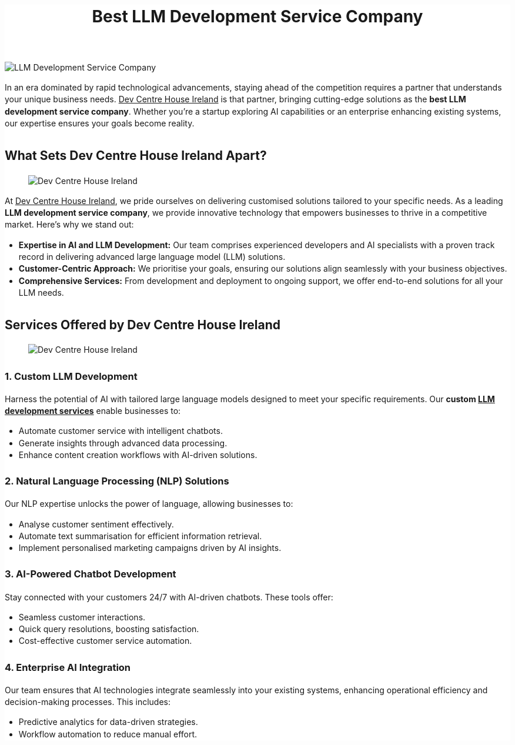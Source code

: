 
<div class="inside-article">
<header aria-label="Content" class="entry-header">
<h1 class="entry-title" itemprop="headline">Best LLM Development Service Company</h1> 
</header>
<div class="featured-image cv-col-12 post-image">
<img alt="LLM Development Service Company" class="size-full cv-col-12 wp-post-image" decoding="async" fetchpriority="high" height="1080" itemprop="image" sizes="(max-width: 1920px) 100vw, 1920px" src="https://www.devcentrehouse.eu/blogs/wp-content/uploads/2025/01/article-photos-5.jpg" srcset="https://www.devcentrehouse.eu/blogs/wp-content/uploads/2025/01/article-photos-5.jpg 1920w, https://www.devcentrehouse.eu/blogs/wp-content/uploads/2025/01/article-photos-5-300x169.jpg 300w, https://www.devcentrehouse.eu/blogs/wp-content/uploads/2025/01/article-photos-5-1024x576.jpg 1024w, https://www.devcentrehouse.eu/blogs/wp-content/uploads/2025/01/article-photos-5-768x432.jpg 768w, https://www.devcentrehouse.eu/blogs/wp-content/uploads/2025/01/article-photos-5-1536x864.jpg 1536w" style="aspect-ratio:0;" width="1920"/> </div>
<div class="entry-content" itemprop="text">
<p>In an era dominated by rapid technological advancements, staying ahead of the competition requires a partner that understands your unique business needs. <a href="https://www.devcentrehouse.eu/en/about-us">Dev Centre House Ireland</a> is that partner, bringing cutting-edge solutions as the <strong>best LLM development service company</strong>. Whether you’re a startup exploring AI capabilities or an enterprise enhancing existing systems, our expertise ensures your goals become reality.</p>
<h2 class="wp-block-heading has-large-font-size">What Sets Dev Centre House Ireland Apart?</h2>
<figure class="wp-block-image size-large"><img alt="Dev Centre House Ireland " class="wp-image-364" decoding="async" height="683" sizes="(max-width: 1024px) 100vw, 1024px" src="https://www.devcentrehouse.eu/blogs/wp-content/uploads/2025/01/104file-1024x683.jpg" srcset="https://www.devcentrehouse.eu/blogs/wp-content/uploads/2025/01/104file-1024x683.jpg 1024w, https://www.devcentrehouse.eu/blogs/wp-content/uploads/2025/01/104file-300x200.jpg 300w, https://www.devcentrehouse.eu/blogs/wp-content/uploads/2025/01/104file-768x512.jpg 768w, https://www.devcentrehouse.eu/blogs/wp-content/uploads/2025/01/104file-1536x1024.jpg 1536w, https://www.devcentrehouse.eu/blogs/wp-content/uploads/2025/01/104file.jpg 1600w" width="1024"/></figure>
<p>At <a href="https://www.devcentrehouse.eu/en/about-us">Dev Centre House Ireland</a>, we pride ourselves on delivering customised solutions tailored to your specific needs. As a leading <strong>LLM development service company</strong>, we provide innovative technology that empowers businesses to thrive in a competitive market. Here’s why we stand out:</p>
<ul class="wp-block-list">
<li><strong>Expertise in AI and LLM Development:</strong> Our team comprises experienced developers and AI specialists with a proven track record in delivering advanced large language model (LLM) solutions.</li>
<li><strong>Customer-Centric Approach:</strong> We prioritise your goals, ensuring our solutions align seamlessly with your business objectives.</li>
<li><strong>Comprehensive Services:</strong> From development and deployment to ongoing support, we offer end-to-end solutions for all your LLM needs.</li>
</ul>
<h2 class="wp-block-heading has-large-font-size">Services Offered by Dev Centre House Ireland</h2>
<figure class="wp-block-image size-large"><img alt="Dev Centre House Ireland" class="wp-image-365" decoding="async" height="576" sizes="(max-width: 1024px) 100vw, 1024px" src="https://www.devcentrehouse.eu/blogs/wp-content/uploads/2025/01/article-photos-6-1024x576.jpg" srcset="https://www.devcentrehouse.eu/blogs/wp-content/uploads/2025/01/article-photos-6-1024x576.jpg 1024w, https://www.devcentrehouse.eu/blogs/wp-content/uploads/2025/01/article-photos-6-300x169.jpg 300w, https://www.devcentrehouse.eu/blogs/wp-content/uploads/2025/01/article-photos-6-768x432.jpg 768w, https://www.devcentrehouse.eu/blogs/wp-content/uploads/2025/01/article-photos-6-1536x864.jpg 1536w, https://www.devcentrehouse.eu/blogs/wp-content/uploads/2025/01/article-photos-6.jpg 1920w" width="1024"/></figure>
<h3 class="wp-block-heading has-base-font-size">1. Custom LLM Development</h3>
<p>Harness the potential of AI with tailored large language models designed to meet your specific requirements. Our <strong>custom <a href="https://www.devcentrehouse.eu/en/services">LLM development services</a></strong> enable businesses to:</p>
<ul class="wp-block-list">
<li>Automate customer service with intelligent chatbots.</li>
<li>Generate insights through advanced data processing.</li>
<li>Enhance content creation workflows with AI-driven solutions.</li>
</ul>
<h3 class="wp-block-heading has-base-font-size">2. Natural Language Processing (NLP) Solutions</h3>
<p>Our NLP expertise unlocks the power of language, allowing businesses to:</p>
<ul class="wp-block-list">
<li>Analyse customer sentiment effectively.</li>
<li>Automate text summarisation for efficient information retrieval.</li>
<li>Implement personalised marketing campaigns driven by AI insights.</li>
</ul>
<h3 class="wp-block-heading has-base-font-size">3. AI-Powered Chatbot Development</h3>
<p>Stay connected with your customers 24/7 with AI-driven chatbots. These tools offer:</p>
<ul class="wp-block-list">
<li>Seamless customer interactions.</li>
<li>Quick query resolutions, boosting satisfaction.</li>
<li>Cost-effective customer service automation.</li>
</ul>
<h3 class="wp-block-heading has-base-font-size">4. Enterprise AI Integration</h3>
<p>Our team ensures that AI technologies integrate seamlessly into your existing systems, enhancing operational efficiency and decision-making processes. This includes:</p>
<ul class="wp-block-list">
<li>Predictive analytics for data-driven strategies.</li>
<li>Workflow automation to reduce manual effort.</li>